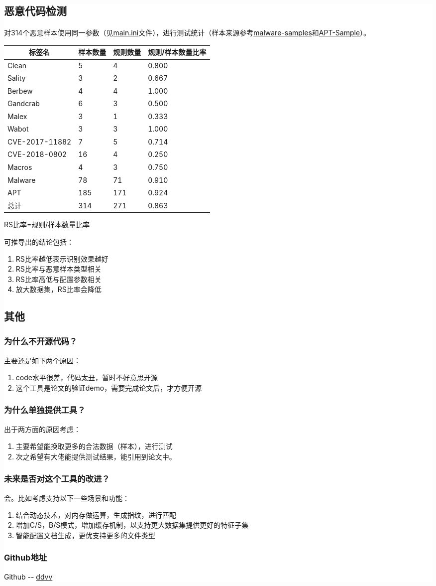 
## 恶意代码检测

对314个恶意样本使用同一参数（见[main.ini](#main_ini)文件），进行测试统计（样本来源参考[malware-samples](https://github.com/fabrimagic72/malware-samples)和[APT-Sample](https://github.com/Cherishao/APT-Sample)）。

|标签名|样本数量|规则数量|规则/样本数量比率|
|----|-----|-----|-----|
|Clean|5|4|0.800|
|Sality|3|2|0.667|
|Berbew|4|4|1.000|
|Gandcrab|6|3|0.500|
|Malex|3|1|0.333|
|Wabot|3|3|1.000|
|CVE-2017-11882|7|5|0.714|
|CVE-2018-0802|16|4|0.250|
|Macros|4|3|0.750|
|Malware|78|71|0.910|
|APT|185|171|0.924|
|总计|314|271|0.863|

RS比率=规则/样本数量比率

可推导出的结论包括：

1. RS比率越低表示识别效果越好
2. RS比率与恶意样本类型相关
3. RS比率高低与配置参数相关
4. 放大数据集，RS比率会降低

## 其他

### 为什么不开源代码？

主要还是如下两个原因：

1. code水平很差，代码太丑，暂时不好意思开源
2. 这个工具是论文的验证demo，需要完成论文后，才方便开源

### 为什么单独提供工具？
出于两方面的原因考虑：

1. 主要希望能换取更多的合法数据（样本），进行测试
2. 次之希望有大佬能提供测试结果，能引用到论文中。

### 未来是否对这个工具的改进？

会。比如考虑支持以下一些场景和功能：

1. 结合动态技术，对内存做运算，生成指纹，进行匹配
2. 增加C/S，B/S模式，增加缓存机制，以支持更大数据集提供更好的特征子集
3. 智能配置文档生成，更优支持更多的文件类型

### Github地址
Github -- [ddvv](https://github.com/a232319779/mmdt)